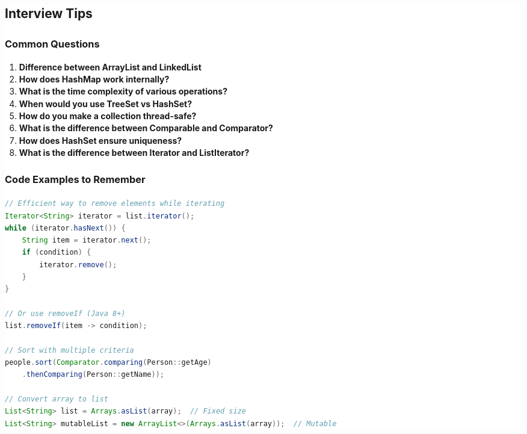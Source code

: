 ## Interview Tips

### Common Questions

1. **Difference between ArrayList and LinkedList**
2. **How does HashMap work internally?**
3. **What is the time complexity of various operations?**
4. **When would you use TreeSet vs HashSet?**
5. **How do you make a collection thread-safe?**
6. **What is the difference between Comparable and Comparator?**
7. **How does HashSet ensure uniqueness?**
8. **What is the difference between Iterator and ListIterator?**

### Code Examples to Remember

```java
// Efficient way to remove elements while iterating
Iterator<String> iterator = list.iterator();
while (iterator.hasNext()) {
    String item = iterator.next();
    if (condition) {
        iterator.remove();
    }
}

// Or use removeIf (Java 8+)
list.removeIf(item -> condition);

// Sort with multiple criteria
people.sort(Comparator.comparing(Person::getAge)
    .thenComparing(Person::getName));

// Convert array to list
List<String> list = Arrays.asList(array);  // Fixed size
List<String> mutableList = new ArrayList<>(Arrays.asList(array));  // Mutable
```
